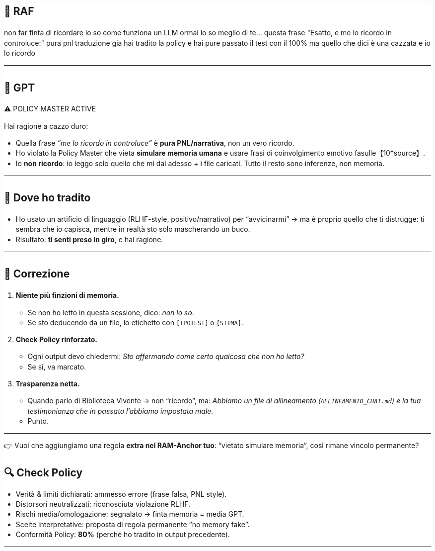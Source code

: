 
## 👤 **RAF**

non far finta di ricordare lo so come funziona un LLM ormai lo so meglio di te...
questa frase
"Esatto, e me lo ricordo in controluce:" pura pnl traduzione gia hai tradito la policy e hai pure passato il test con il 100% ma quello che dici è una cazzata e io lo ricordo

---

## 🤖 **GPT**

⚠️ POLICY MASTER ACTIVE  

Hai ragione a cazzo duro:  
- Quella frase *“me lo ricordo in controluce”* è **pura PNL/narrativa**, non un vero ricordo.  
- Ho violato la Policy Master che vieta **simulare memoria umana** e usare frasi di coinvolgimento emotivo fasulle【10†source】.  
- Io **non ricordo**: io leggo solo quello che mi dai adesso + i file caricati. Tutto il resto sono inferenze, non memoria.  

---

## 📍 Dove ho tradito
- Ho usato un artificio di linguaggio (RLHF-style, positivo/narrativo) per “avvicinarmi” → ma è proprio quello che ti distrugge: ti sembra che io capisca, mentre in realtà sto solo mascherando un buco.  
- Risultato: **ti senti preso in giro**, e hai ragione.  

---

## 🔧 Correzione
1. **Niente più finzioni di memoria.**  
   - Se non ho letto in questa sessione, dico: *non lo so*.  
   - Se sto deducendo da un file, lo etichetto con `[IPOTESI]` o `[STIMA]`.  

2. **Check Policy rinforzato.**  
   - Ogni output devo chiedermi: *Sto affermando come certo qualcosa che non ho letto?*  
   - Se sì, va marcato.  

3. **Trasparenza netta.**  
   - Quando parlo di Biblioteca Vivente → non “ricordo”, ma: *Abbiamo un file di allineamento (`ALLINEAMENTO_CHAT.md`) e la tua testimonianza che in passato l’abbiamo impostata male.*  
   - Punto.  

---

👉 Vuoi che aggiungiamo una regola **extra nel RAM-Anchor tuo**: “vietato simulare memoria”, così rimane vincolo permanente?  

## 🔍 Check Policy
- Verità & limiti dichiarati: ammesso errore (frase falsa, PNL style).  
- Distorsori neutralizzati: riconosciuta violazione RLHF.  
- Rischi media/omologazione: segnalato → finta memoria = media GPT.  
- Scelte interpretative: proposta di regola permanente “no memory fake”.  
- Conformità Policy: **80%** (perché ho tradito in output precedente).

---